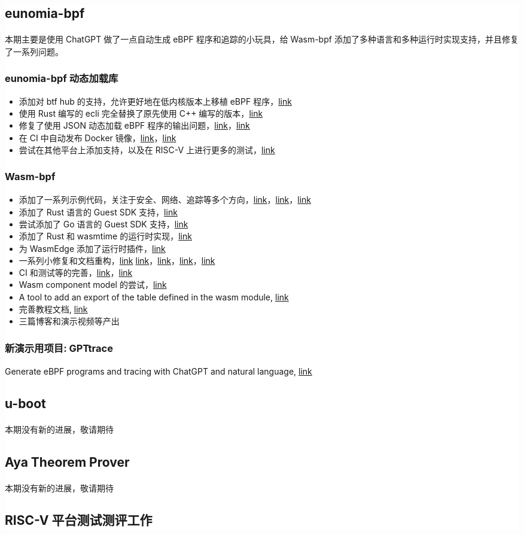## eunomia-bpf

本期主要是使用 ChatGPT 做了一点自动生成 eBPF 程序和追踪的小玩具，给 Wasm-bpf 添加了多种语言和多种运行时实现支持，并且修复了一系列问题。

### eunomia-bpf 动态加载库

- 添加对 btf hub 的支持，允许更好地在低内核版本上移植 eBPF 程序，[link](https://github.com/eunomia-bpf/eunomia-bpf/pull/150)
- 使用 Rust 编写的 ecli 完全替换了原先使用 C++ 编写的版本，[link](https://github.com/eunomia-bpf/eunomia-bpf/pull/139)
- 修复了使用 JSON 动态加载 eBPF 程序的输出问题，[link](https://github.com/eunomia-bpf/eunomia-bpf/pull/149)，[link](https://github.com/eunomia-bpf/eunomia-bpf/pull/136)
- 在 CI 中自动发布 Docker 镜像，[link](https://github.com/eunomia-bpf/eunomia-bpf/pull/129)，[link](https://github.com/eunomia-bpf/eunomia-bpf/pull/135)
- 尝试在其他平台上添加支持，以及在 RISC-V 上进行更多的测试，[link](https://github.com/eunomia-bpf/eunomia-bpf/discussions/147)

### Wasm-bpf

- 添加了一系列示例代码，关注于安全、网络、追踪等多个方向，[link](https://github.com/eunomia-bpf/wasm-bpf/pull/11)，[link](https://github.com/eunomia-bpf/wasm-bpf/pull/4)，[link](https://github.com/eunomia-bpf/wasm-bpf/pull/26)
- 添加了 Rust 语言的 Guest SDK 支持，[link](https://github.com/eunomia-bpf/wasm-bpf/pull/9)
- 尝试添加了 Go 语言的 Guest SDK 支持，[link](https://github.com/eunomia-bpf/wasm-bpf/pull/37)
- 添加了 Rust 和 wasmtime 的运行时实现，[link](https://github.com/eunomia-bpf/wasm-bpf/pull/33)
- 为 WasmEdge 添加了运行时插件，[link](https://github.com/WasmEdge/WasmEdge/pull/2314)
- 一系列小修复和文档重构，[link](https://github.com/eunomia-bpf/wasm-bpf/pull/51) [link](https://github.com/eunomia-bpf/wasm-bpf/pull/39)，[link](https://github.com/eunomia-bpf/wasm-bpf/pull/40)，[link](https://github.com/eunomia-bpf/wasm-bpf/pull/51)，[link](https://github.com/eunomia-bpf/wasm-bpf/pull/17)
- CI 和测试等的完善，[link](https://github.com/eunomia-bpf/wasm-bpf/pull/44)，[link](https://github.com/eunomia-bpf/wasm-bpf/pull/33)
- Wasm component model 的尝试，[link](https://github.com/eunomia-bpf/c-rust-component-test)
- A tool to add an export of the table defined in the wasm module, [link](https://github.com/eunomia-bpf/add-table-export)
- 完善教程文档, [link](https://github.com/eunomia-bpf/bpf-developer-tutorial)
- 三篇博客和演示视频等产出

### 新演示用项目: GPTtrace

Generate eBPF programs and tracing with ChatGPT and natural language, [link](https://github.com/eunomia-bpf/GPTtrace)

## u-boot

本期没有新的进展，敬请期待

## Aya Theorem Prover

本期没有新的进展，敬请期待

## RISC-V 平台测试测评工作
